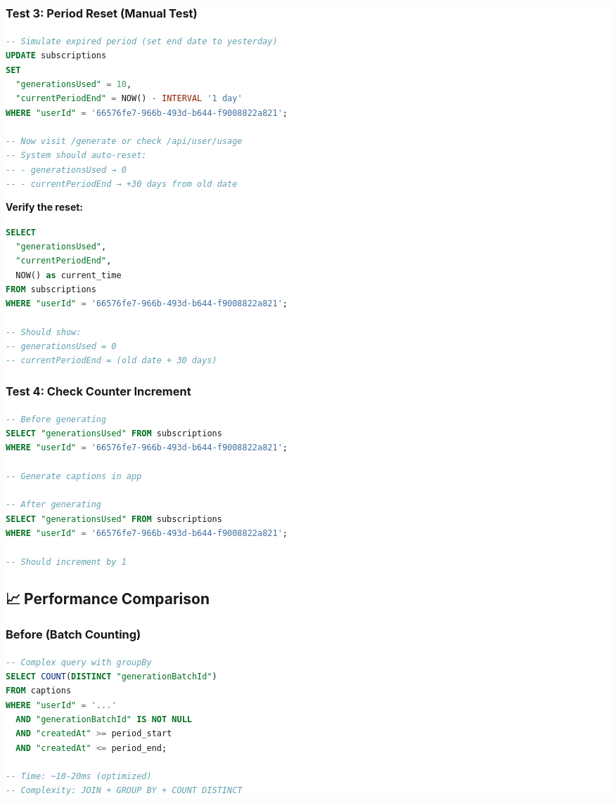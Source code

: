 ### Test 3: Period Reset (Manual Test)

```sql
-- Simulate expired period (set end date to yesterday)
UPDATE subscriptions
SET
  "generationsUsed" = 10,
  "currentPeriodEnd" = NOW() - INTERVAL '1 day'
WHERE "userId" = '66576fe7-966b-493d-b644-f9008822a821';

-- Now visit /generate or check /api/user/usage
-- System should auto-reset:
-- - generationsUsed → 0
-- - currentPeriodEnd → +30 days from old date
```

**Verify the reset:**

```sql
SELECT
  "generationsUsed",
  "currentPeriodEnd",
  NOW() as current_time
FROM subscriptions
WHERE "userId" = '66576fe7-966b-493d-b644-f9008822a821';

-- Should show:
-- generationsUsed = 0
-- currentPeriodEnd = (old date + 30 days)
```

### Test 4: Check Counter Increment

```sql
-- Before generating
SELECT "generationsUsed" FROM subscriptions
WHERE "userId" = '66576fe7-966b-493d-b644-f9008822a821';

-- Generate captions in app

-- After generating
SELECT "generationsUsed" FROM subscriptions
WHERE "userId" = '66576fe7-966b-493d-b644-f9008822a821';

-- Should increment by 1
```

## 📈 Performance Comparison

### Before (Batch Counting)

```sql
-- Complex query with groupBy
SELECT COUNT(DISTINCT "generationBatchId")
FROM captions
WHERE "userId" = '...'
  AND "generationBatchId" IS NOT NULL
  AND "createdAt" >= period_start
  AND "createdAt" <= period_end;

-- Time: ~10-20ms (optimized)
-- Complexity: JOIN + GROUP BY + COUNT DISTINCT
```
